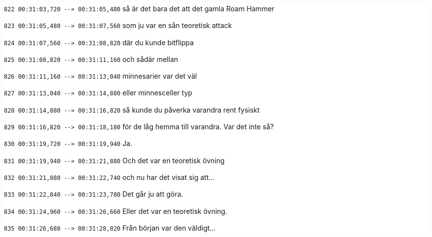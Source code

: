 

`822 00:31:03,720 --> 00:31:05,480`
så är det bara det att det gamla Roam Hammer



`823 00:31:05,480 --> 00:31:07,560`
som ju var en sån teoretisk attack



`824 00:31:07,560 --> 00:31:08,820`
där du kunde bitflippa



`825 00:31:08,820 --> 00:31:11,160`
och sådär mellan



`826 00:31:11,160 --> 00:31:13,040`
minnesarier var det väl



`827 00:31:13,040 --> 00:31:14,880`
eller minnesceller typ



`828 00:31:14,880 --> 00:31:16,820`
så kunde du påverka varandra rent fysiskt



`829 00:31:16,820 --> 00:31:18,180`
för de låg hemma till varandra. Var det inte så?



`830 00:31:19,720 --> 00:31:19,940`
Ja.



`831 00:31:19,940 --> 00:31:21,880`
Och det var en teoretisk övning



`832 00:31:21,880 --> 00:31:22,740`
och nu har det visat sig att...



`833 00:31:22,840 --> 00:31:23,780`
Det går ju att göra.



`834 00:31:24,960 --> 00:31:26,660`
Eller det var en teoretisk övning.



`835 00:31:26,680 --> 00:31:28,020`
Från början var den väldigt...
